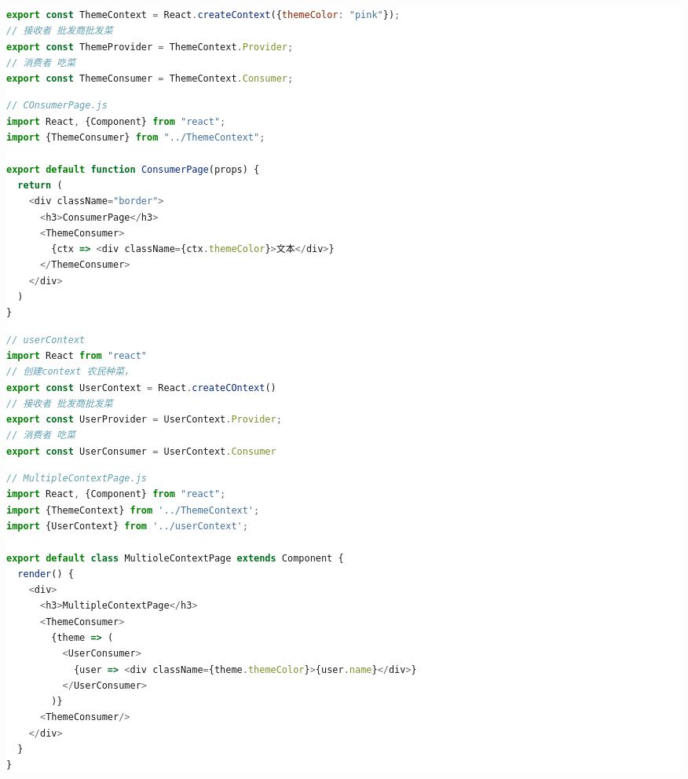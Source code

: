 ```js
export const ThemeContext = React.createContext({themeColor: "pink"});
// 接收者 批发商批发菜
export const ThemeProvider = ThemeContext.Provider;
// 消费者 吃菜
export const ThemeConsumer = ThemeContext.Consumer;
```

```js
// COnsumerPage.js
import React, {Component} from "react";
import {ThemeConsumer} from "../ThemeContext";

export default function ConsumerPage(props) {
  return (
    <div className="border">
      <h3>ConsumerPage</h3>
      <ThemeConsumer>
        {ctx => <div className={ctx.themeColor}>文本</div>}
      </ThemeConsumer>
    </div>
  )   
}
```
```js
// userContext
import React from "react"
// 创建context 农民种菜， 
export const UserContext = React.createCOntext()
// 接收者 批发商批发菜
export const UserProvider = UserContext.Provider;
// 消费者 吃菜
export const UserConsumer = UserContext.Consumer
```
```js
// MultipleContextPage.js
import React, {Component} from "react";
import {ThemeContext} from '../ThemeContext';
import {UserContext} from '../userContext';

export default class MultioleContextPage extends Component {
  render() {
    <div>
      <h3>MultipleContextPage</h3>
      <ThemeConsumer>
        {theme => (
          <UserConsumer>
            {user => <div className={theme.themeColor}>{user.name}</div>}
          </UserConsumer>
        )}
      <ThemeConsumer/>
    </div>
  }
}
```
